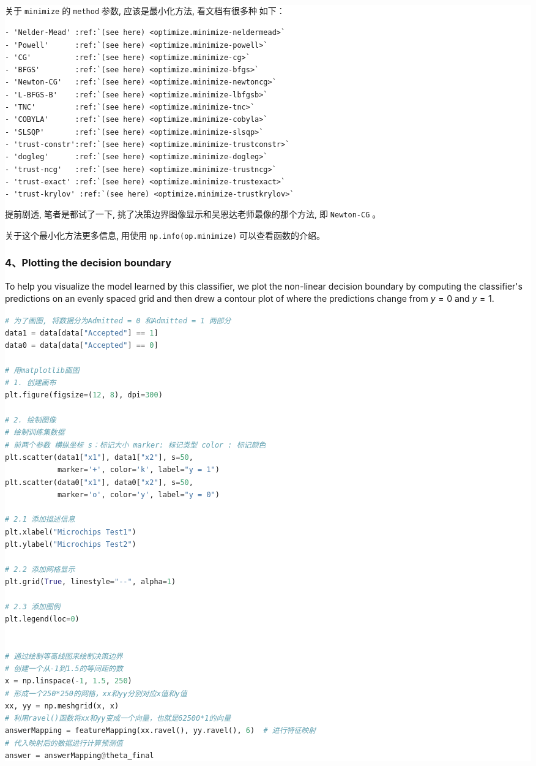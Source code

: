 关于 `minimize` 的 `method` 参数, 应该是最小化方法, 看文档有很多种 如下：

```
- 'Nelder-Mead' :ref:`(see here) <optimize.minimize-neldermead>`
- 'Powell'      :ref:`(see here) <optimize.minimize-powell>`
- 'CG'          :ref:`(see here) <optimize.minimize-cg>`
- 'BFGS'        :ref:`(see here) <optimize.minimize-bfgs>`
- 'Newton-CG'   :ref:`(see here) <optimize.minimize-newtoncg>`
- 'L-BFGS-B'    :ref:`(see here) <optimize.minimize-lbfgsb>`
- 'TNC'         :ref:`(see here) <optimize.minimize-tnc>`
- 'COBYLA'      :ref:`(see here) <optimize.minimize-cobyla>`
- 'SLSQP'       :ref:`(see here) <optimize.minimize-slsqp>`
- 'trust-constr':ref:`(see here) <optimize.minimize-trustconstr>`
- 'dogleg'      :ref:`(see here) <optimize.minimize-dogleg>`
- 'trust-ncg'   :ref:`(see here) <optimize.minimize-trustncg>`
- 'trust-exact' :ref:`(see here) <optimize.minimize-trustexact>`
- 'trust-krylov' :ref:`(see here) <optimize.minimize-trustkrylov>`
```

提前剧透, 笔者是都试了一下, 挑了决策边界图像显示和吴恩达老师最像的那个方法, 即 `Newton-CG` 。

关于这个最小化方法更多信息, 用使用 `np.info(op.minimize)` 可以查看函数的介绍。

### 4、Plotting the decision boundary

To help you visualize the model learned by this classifier, we plot the non-linear decision boundary by computing the classifier's predictions on an evenly spaced grid and then drew a contour plot of where the predictions change from $y=0$ and $y=1$.

``` py linenums="1" title="画决策边界" hl_lines="30 32 34 36 38 40"
# 为了画图, 将数据分为Admitted = 0 和Admitted = 1 两部分
data1 = data[data["Accepted"] == 1]
data0 = data[data["Accepted"] == 0]

# 用matplotlib画图
# 1. 创建画布
plt.figure(figsize=(12, 8), dpi=300)

# 2. 绘制图像
# 绘制训练集数据
# 前两个参数 横纵坐标 s：标记大小 marker: 标记类型 color : 标记颜色
plt.scatter(data1["x1"], data1["x2"], s=50,
            marker='+', color='k', label="y = 1")
plt.scatter(data0["x1"], data0["x2"], s=50,
            marker='o', color='y', label="y = 0")

# 2.1 添加描述信息
plt.xlabel("Microchips Test1")
plt.ylabel("Microchips Test2")

# 2.2 添加网格显示
plt.grid(True, linestyle="--", alpha=1)

# 2.3 添加图例
plt.legend(loc=0)


# 通过绘制等高线图来绘制决策边界
# 创建一个从-1到1.5的等间距的数
x = np.linspace(-1, 1.5, 250)
# 形成一个250*250的网格，xx和yy分别对应x值和y值
xx, yy = np.meshgrid(x, x)
# 利用ravel()函数将xx和yy变成一个向量，也就是62500*1的向量
answerMapping = featureMapping(xx.ravel(), yy.ravel(), 6)  # 进行特征映射
# 代入映射后的数据进行计算预测值
answer = answerMapping@theta_final
```